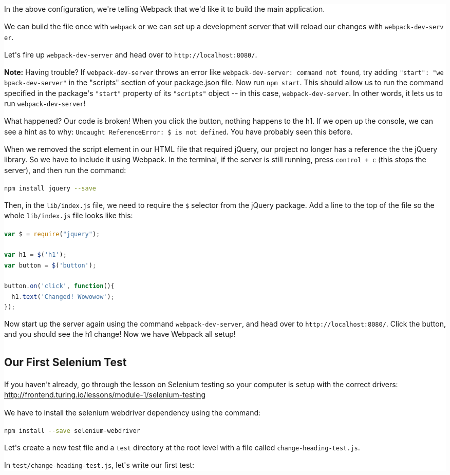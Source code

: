 In the above configuration, we're telling Webpack that we'd like it to build the main application.

We can build the file once with `webpack` or we can set up a development server that will reload our changes with `webpack-dev-server`.

Let's fire up `webpack-dev-server` and head over to `http://localhost:8080/`.

__Note:__ Having trouble? If `webpack-dev-server` throws an error like `webpack-dev-server: command not found`, try adding `"start": "webpack-dev-server"` in the "scripts" section of your package.json file. Now run `npm start`. This should allow us to run the command specified in the package's `"start"` property of its `"scripts"` object -- in this case, `webpack-dev-server`. In other words, it lets us to run `webpack-dev-server`!

What happened? Our code is broken! When you click the button, nothing happens to the h1. If we open up the console, we can see a hint as to why: `Uncaught ReferenceError: $ is not defined`. You have probably seen this before.

When we removed the script element in our HTML file that required jQuery, our project no longer has a reference the the jQuery library. So we have to include it using Webpack. In the terminal, if the server is still running, press `control + c` (this stops the server), and then run the command:

```bash
npm install jquery --save
```

Then, in the `lib/index.js` file, we need to require the `$` selector from the jQuery package. Add a line to the top of the file so the whole `lib/index.js` file looks like this:

```javascript
var $ = require("jquery");

var h1 = $('h1');
var button = $('button');

button.on('click', function(){
  h1.text('Changed! Wowowow');
});
```

Now start up the server again using the command `webpack-dev-server`, and head over to `http://localhost:8080/`. Click the button, and you should see the h1 change! Now we have Webpack all setup!

## Our First Selenium Test

If you haven't already, go through the lesson on Selenium testing so your computer is setup with the correct drivers: http://frontend.turing.io/lessons/module-1/selenium-testing

We have to install the selenium webdriver dependency using the command:

```bash
npm install --save selenium-webdriver
```

Let's create a new test file and a `test` directory at the root level with a file called `change-heading-test.js`.

In `test/change-heading-test.js`, let's write our first test:
